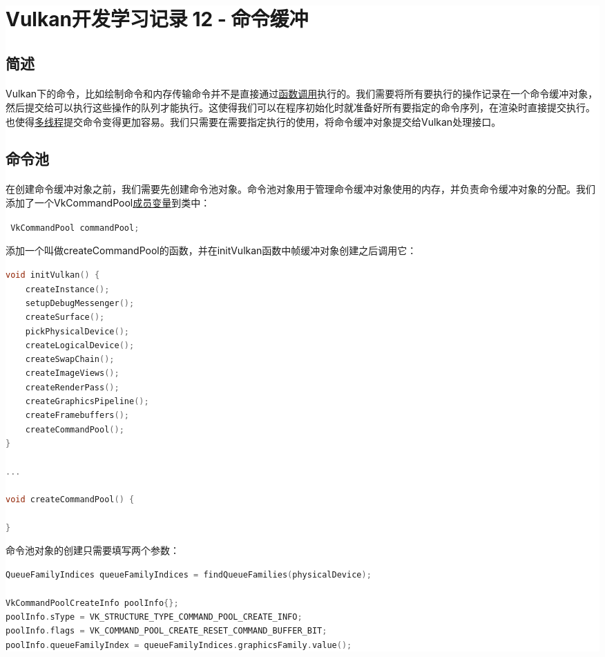 # Vulkan开发学习记录 12 - 命令缓冲

## 简述

Vulkan下的命令，比如绘制命令和内存传输命令并不是直接通过[函数调用](https://zhida.zhihu.com/search?content_id=218156355&content_type=Article&match_order=1&q=函数调用&zhida_source=entity)执行的。我们需要将所有要执行的操作记录在一个命令缓冲对象，然后提交给可以执行这些操作的队列才能执行。这使得我们可以在程序初始化时就准备好所有要指定的命令序列，在渲染时直接提交执行。也使得[多线程](https://zhida.zhihu.com/search?content_id=218156355&content_type=Article&match_order=1&q=多线程&zhida_source=entity)提交命令变得更加容易。我们只需要在需要指定执行的使用，将命令缓冲对象提交给Vulkan处理接口。

## 命令池

在创建命令缓冲对象之前，我们需要先创建命令池对象。命令池对象用于管理命令缓冲对象使用的内存，并负责命令缓冲对象的分配。我们添加了一个VkCommandPool[成员变量](https://zhida.zhihu.com/search?content_id=218156355&content_type=Article&match_order=1&q=成员变量&zhida_source=entity)到类中：

```cpp
 VkCommandPool commandPool;
```

添加一个叫做createCommandPool的函数，并在initVulkan函数中帧缓冲对象创建之后调用它：

```cpp
void initVulkan() {
    createInstance();
    setupDebugMessenger();
    createSurface();
    pickPhysicalDevice();
    createLogicalDevice();
    createSwapChain();
    createImageViews();
    createRenderPass();
    createGraphicsPipeline();
    createFramebuffers();
    createCommandPool();
}

...

void createCommandPool() {

}
```

命令池对象的创建只需要填写两个参数：

```cpp
QueueFamilyIndices queueFamilyIndices = findQueueFamilies(physicalDevice);

VkCommandPoolCreateInfo poolInfo{};
poolInfo.sType = VK_STRUCTURE_TYPE_COMMAND_POOL_CREATE_INFO;
poolInfo.flags = VK_COMMAND_POOL_CREATE_RESET_COMMAND_BUFFER_BIT;
poolInfo.queueFamilyIndex = queueFamilyIndices.graphicsFamily.value();
```
